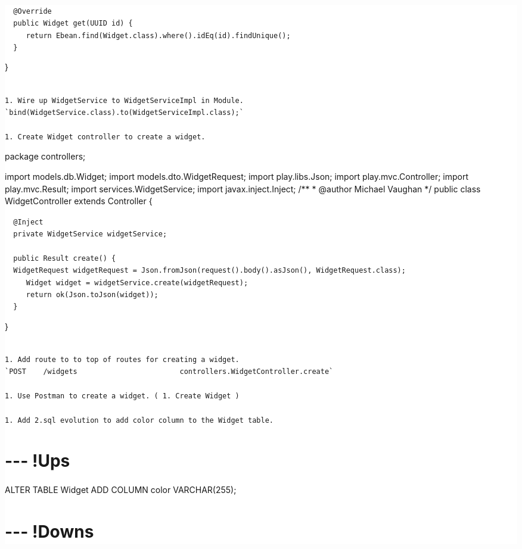       @Override
      public Widget get(UUID id) {
         return Ebean.find(Widget.class).where().idEq(id).findUnique();
      }

   }
   ```

1. Wire up WidgetService to WidgetServiceImpl in Module.
   `bind(WidgetService.class).to(WidgetServiceImpl.class);`

1. Create Widget controller to create a widget.
   ```
   package controllers;

   import models.db.Widget;
   import models.dto.WidgetRequest;
   import play.libs.Json;
   import play.mvc.Controller;
   import play.mvc.Result;
   import services.WidgetService;
   import javax.inject.Inject;
   /**
    * @author Michael Vaughan
    */
   public class WidgetController extends Controller {

      @Inject
      private WidgetService widgetService;

      public Result create() {
      WidgetRequest widgetRequest = Json.fromJson(request().body().asJson(), WidgetRequest.class);
         Widget widget = widgetService.create(widgetRequest);
         return ok(Json.toJson(widget));
      }

   }
   ```

1. Add route to to top of routes for creating a widget.
`POST    /widgets                        controllers.WidgetController.create`

1. Use Postman to create a widget. ( 1. Create Widget )

1. Add 2.sql evolution to add color column to the Widget table.
   ```
   # --- !Ups

   ALTER TABLE Widget ADD COLUMN color VARCHAR(255);

   # --- !Downs
